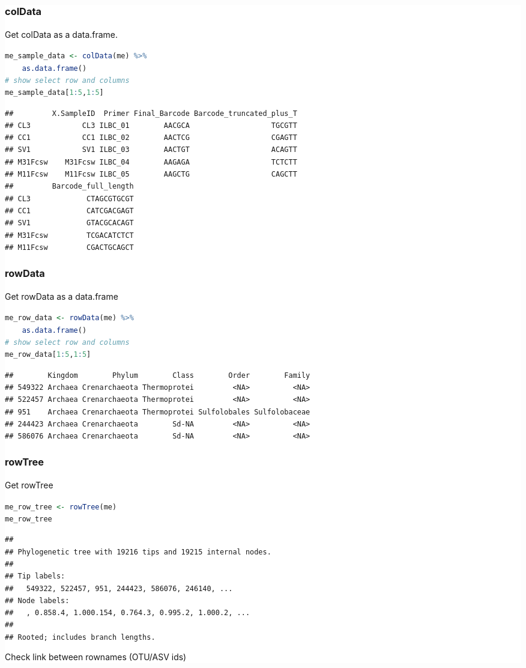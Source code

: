 ### colData  
Get colData as a data.frame.   

```r
me_sample_data <- colData(me) %>% 
    as.data.frame()
# show select row and columns
me_sample_data[1:5,1:5]
```

```
##         X.SampleID  Primer Final_Barcode Barcode_truncated_plus_T
## CL3            CL3 ILBC_01        AACGCA                   TGCGTT
## CC1            CC1 ILBC_02        AACTCG                   CGAGTT
## SV1            SV1 ILBC_03        AACTGT                   ACAGTT
## M31Fcsw    M31Fcsw ILBC_04        AAGAGA                   TCTCTT
## M11Fcsw    M11Fcsw ILBC_05        AAGCTG                   CAGCTT
##         Barcode_full_length
## CL3             CTAGCGTGCGT
## CC1             CATCGACGAGT
## SV1             GTACGCACAGT
## M31Fcsw         TCGACATCTCT
## M11Fcsw         CGACTGCAGCT
```


### rowData  
Get rowData as a data.frame  

```r
me_row_data <- rowData(me) %>% 
    as.data.frame()
# show select row and columns
me_row_data[1:5,1:5]
```

```
##        Kingdom        Phylum        Class        Order        Family
## 549322 Archaea Crenarchaeota Thermoprotei         <NA>          <NA>
## 522457 Archaea Crenarchaeota Thermoprotei         <NA>          <NA>
## 951    Archaea Crenarchaeota Thermoprotei Sulfolobales Sulfolobaceae
## 244423 Archaea Crenarchaeota        Sd-NA         <NA>          <NA>
## 586076 Archaea Crenarchaeota        Sd-NA         <NA>          <NA>
```


### rowTree  
Get rowTree     

```r
me_row_tree <- rowTree(me) 
me_row_tree
```

```
## 
## Phylogenetic tree with 19216 tips and 19215 internal nodes.
## 
## Tip labels:
##   549322, 522457, 951, 244423, 586076, 246140, ...
## Node labels:
##   , 0.858.4, 1.000.154, 0.764.3, 0.995.2, 1.000.2, ...
## 
## Rooted; includes branch lengths.
```
Check link between rownames (OTU/ASV ids)
